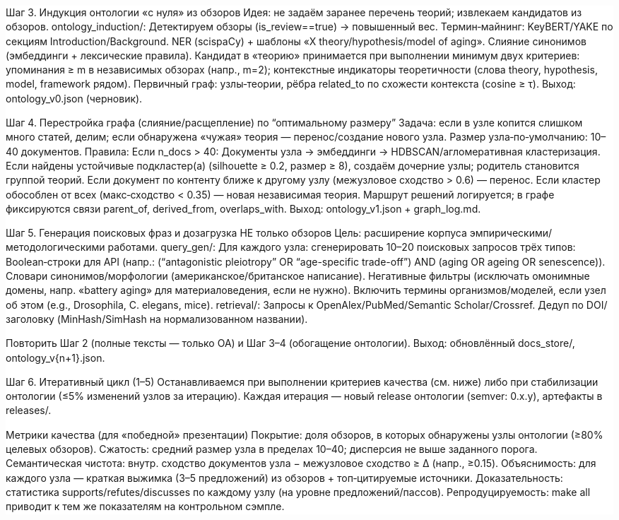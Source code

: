 Шаг 3. Индукция онтологии «с нуля» из обзоров
Идея: не задаём заранее перечень теорий; извлекаем кандидатов из обзоров.
ontology_induction/:
Детектируем обзоры (is_review==true) → повышенный вес.
Термин‑майнинг: KeyBERT/YAKE по секциям Introduction/Background.
NER (scispaCy) + шаблоны «X theory/hypothesis/model of aging».
Слияние синонимов (эмбеддинги + лексические правила).
Кандидат в «теорию» принимается при выполнении минимум двух критериев:
упоминания ≥ m в независимых обзорах (напр., m=2);
контекстные индикаторы теоретичности (слова theory, hypothesis, model, framework рядом).
Первичный граф: узлы‑теории, рёбра related_to по схожести контекста (cosine ≥ τ).
Выход: ontology_v0.json (черновик).

Шаг 4. Перестройка графа (слияние/расщепление) по “оптимальному размеру”
Задача: если в узле копится слишком много статей, делим; если обнаружена «чужая» теория — перенос/создание нового узла.
Размер узла‑по‑умолчанию: 10–40 документов.
Правила:
Если n_docs > 40:
Документы узла → эмбеддинги → HDBSCAN/агломеративная кластеризация.
Если найдены устойчивые подкластер(а) (silhouette ≥ 0.2, размер ≥ 8), создаём дочерние узлы; родитель становится группой теорий.
Если документ по контенту ближе к другому узлу (межузловое сходство > 0.6) — перенос.
Если кластер обособлен от всех (макс‑сходство < 0.35) — новая независимая теория.
Маршрут решений логируется; в графе фиксируются связи parent_of, derived_from, overlaps_with.
Выход: ontology_v1.json + graph_log.md.

Шаг 5. Генерация поисковых фраз и дозагрузка НЕ только обзоров
Цель: расширение корпуса эмпирическими/методологическими работами.
query_gen/:
Для каждого узла: сгенерировать 10–20 поисковых запросов трёх типов:
Boolean‑строки для API (напр.: (“antagonistic pleiotropy” OR “age-specific trade-off”) AND (aging OR ageing OR senescence)).
Словари синонимов/морфологии (американское/британское написание).
Негативные фильтры (исключать омонимные домены, напр. «battery aging» для материаловедения, если не нужно).
Включить термины организмов/моделей, если узел об этом (e.g., Drosophila, C. elegans, mice).
retrieval/:
Запросы к OpenAlex/PubMed/Semantic Scholar/Crossref.
Дедуп по DOI/заголовку (MinHash/SimHash на нормализованном названии).

Повторить Шаг 2 (полные тексты — только OA) и Шаг 3–4 (обогащение онтологии).
Выход: обновлённый docs_store/, ontology_v{n+1}.json.

Шаг 6. Итеративный цикл (1–5)
Останавливаемся при выполнении критериев качества (см. ниже) либо при стабилизации онтологии (≤5% изменений узлов за итерацию).
Каждая итерация — новый release онтологии (semver: 0.x.y), артефакты в releases/.

Метрики качества (для «победной» презентации)
Покрытие: доля обзоров, в которых обнаружены узлы онтологии (≥80% целевых обзоров).
Сжатость: средний размер узла в пределах 10–40; дисперсия не выше заданного порога.
Семантическая чистота: внутр. сходство документов узла − межузловое сходство ≥ Δ (напр., ≥0.15).
Объяснимость: для каждого узла — краткая выжимка (3–5 предложений) из обзоров + топ‑цитируемые источники.
Доказательность: статистика supports/refutes/discusses по каждому узлу (на уровне предложений/пассов).
Репродуцируемость: make all приводит к тем же показателям на контрольном сэмпле.
